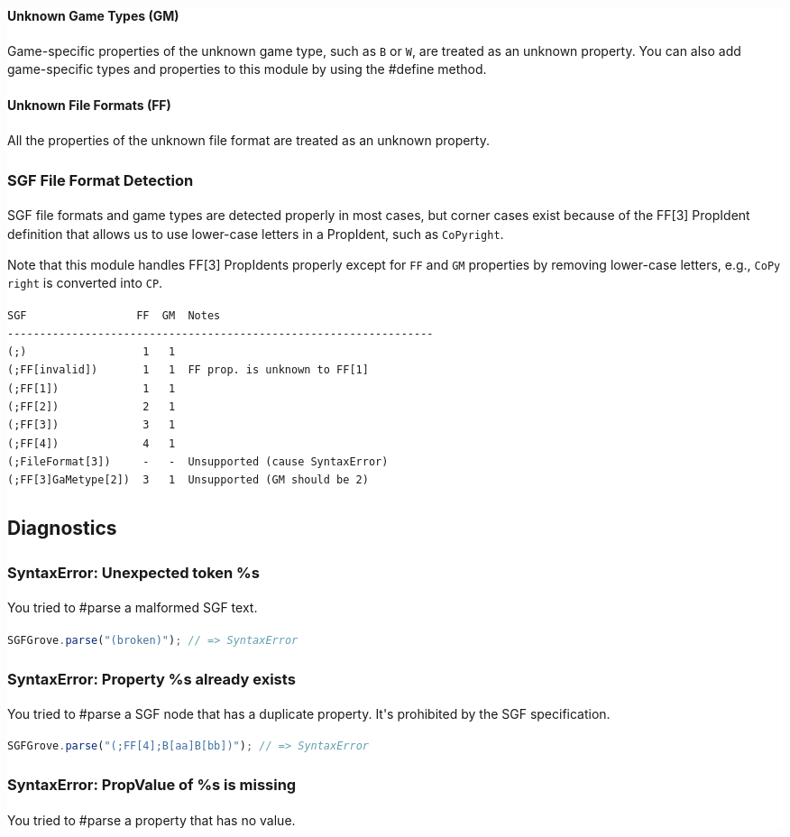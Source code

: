 #### Unknown Game Types (GM)

Game-specific properties of the unknown game type, such as `B` or `W`,
are treated as an unknown property. You can also add game-specific types
and properties to this module by using the #define method.

#### Unknown File Formats (FF)

All the properties of the unknown file format are treated as an unknown
property.

### SGF File Format Detection

SGF file formats and game types are detected properly in most cases,
but corner cases exist because of the FF[3] PropIdent definition
that allows us to use lower-case letters in a PropIdent, such as `CoPyright`.

Note that this module handles FF[3] PropIdents properly except for
`FF` and `GM` properties by removing lower-case letters, e.g., `CoPyright`
is converted into `CP`.

    SGF                 FF  GM  Notes
    ------------------------------------------------------------------
    (;)                  1   1
    (;FF[invalid])       1   1  FF prop. is unknown to FF[1]
    (;FF[1])             1   1
    (;FF[2])             2   1
    (;FF[3])             3   1
    (;FF[4])             4   1
    (;FileFormat[3])     -   -  Unsupported (cause SyntaxError)
    (;FF[3]GaMetype[2])  3   1  Unsupported (GM should be 2)

## Diagnostics

### SyntaxError: Unexpected token %s

You tried to #parse a malformed SGF text.

```js
SGFGrove.parse("(broken)"); // => SyntaxError
```

### SyntaxError: Property %s already exists

You tried to #parse a SGF node that has a duplicate property.
It's prohibited by the SGF specification.

```js
SGFGrove.parse("(;FF[4];B[aa]B[bb])"); // => SyntaxError
```

### SyntaxError: PropValue of %s is missing

You tried to #parse a property that has no value.
